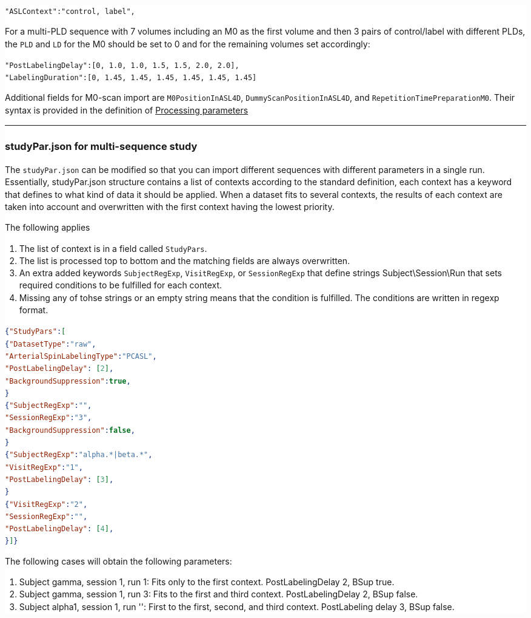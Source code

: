 ```
"ASLContext":"control, label",
```

For a multi-PLD sequence with 7 volumes including an M0 as the first volume and then 3 pairs of control/label with different PLDs, the `PLD` and `LD` for the M0 should be set to 0 and for the remaining volumes set accordingly:

```
"PostLabelingDelay":[0, 1.0, 1.0, 1.5, 1.5, 2.0, 2.0],
"LabelingDuration":[0, 1.45, 1.45, 1.45, 1.45, 1.45, 1.45]
```

Additional fields for M0-scan import are `M0PositionInASL4D`, `DummyScanPositionInASL4D`, and `RepetitionTimePreparationM0`. Their syntax is provided in the definition of [Processing parameters](./../ProcessingParameters/)

----
### studyPar.json for multi-sequence study

The `studyPar.json` can be modified so that you can import different sequences with different parameters in a single run. Essentially, studyPar.json structure contains a list of contexts according to the standard definition, each context has a keyword that defines to what kind of data it should be applied. When a dataset fits to several contexts, the results of each context are taken into account and overwritten with the first context having the lowest priority.

The following applies
1. The list of context is in a field called `StudyPars`.
2. The list is processed top to bottom and the matching fields are always overwritten.
3. An extra added keywords `SubjectRegExp`, `VisitRegExp`, or `SessionRegExp` that define strings Subject\Session\Run that sets required conditions to be fulfilled for each context.
4. Missing any of tohse strings or an empty string means that the condition is fulfilled. The conditions are written in regexp format.

```json
{"StudyPars":[
{"DatasetType":"raw",
"ArterialSpinLabelingType":"PCASL",
"PostLabelingDelay": [2],
"BackgroundSuppression":true,
}
{"SubjectRegExp":"",
"SessionRegExp":"3",
"BackgroundSuppression":false,
}
{"SubjectRegExp":"alpha.*|beta.*",
"VisitRegExp":"1",
"PostLabelingDelay": [3],
}
{"VisitRegExp":"2",
"SessionRegExp":"",
"PostLabelingDelay": [4],
}]}
```
The following cases will obtain the following parameters:
1. Subject gamma, session 1, run 1: Fits only to the first context. PostLabelingDelay 2, BSup true.
2. Subject gamma, session 1, run 3: Fits to the first and third context. PostLabelingDelay 2, BSup false.
3. Subject alpha1, session 1, run '': First to the first, second, and third context. PostLabeling delay 3, BSup false.
